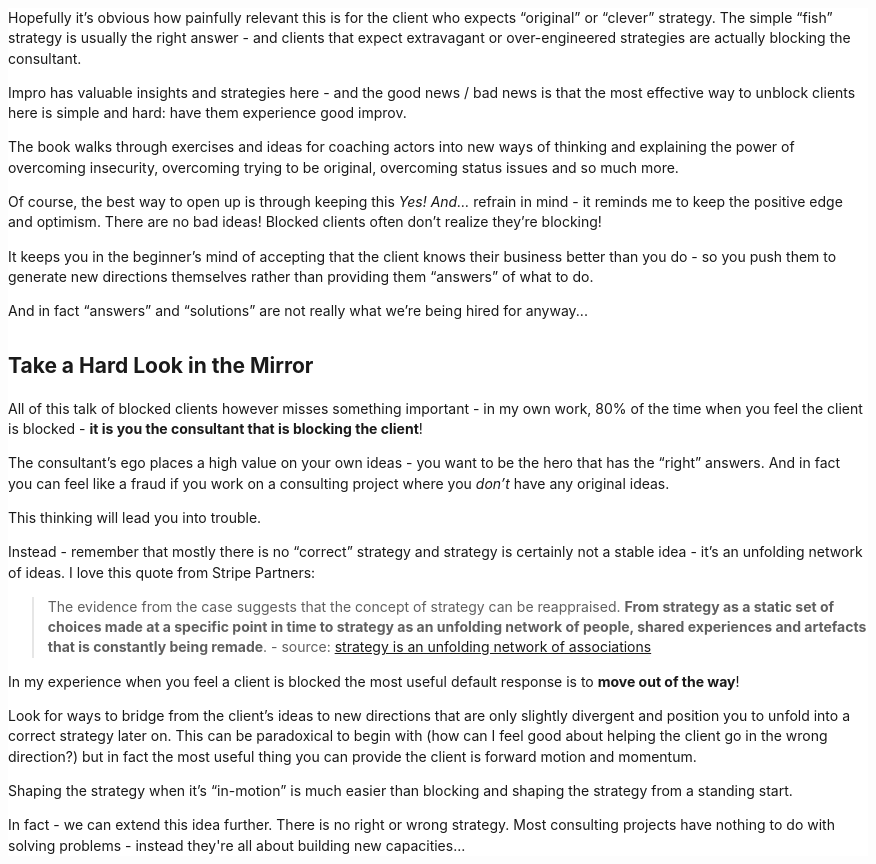 [^fish]: [Look at your fish](https://austinkleon.com/2018/09/17/look-at-your-fish/)! is a good reference here for the power in un-original things...

Hopefully it’s obvious how painfully relevant this is for the client who expects “original” or “clever” strategy. The simple “fish” strategy is usually the right answer - and clients that expect extravagant or over-engineered strategies are actually blocking the consultant.

Impro has valuable insights and strategies here - and the good news / bad news is that the most effective way to unblock clients here is simple and hard: have them experience good improv.

The book walks through exercises and ideas for coaching actors into new ways of thinking and explaining the power of overcoming insecurity, overcoming trying to be original, overcoming status issues and so much more.

Of course, the best way to open up is through keeping this *Yes! And…* refrain in mind - it reminds me to keep the positive edge and optimism. There are no bad ideas! Blocked clients often don’t realize they’re blocking!

It keeps you in the beginner’s mind of accepting that the client knows their business better than you do - so you push them to generate new directions themselves rather than providing them “answers” of what to do.

And in fact “answers” and “solutions” are not really what we’re being hired for anyway...

## Take a Hard Look in the Mirror

All of this talk of blocked clients however misses something important - in my own work, 80% of the time when you feel the client is blocked - **it is you the consultant that is blocking the client**!

The consultant’s ego places a high value on your own ideas - you want to be the hero that has the “right” answers. And in fact you can feel like a fraud if you work on a consulting project where you *don’t* have any original ideas.

This thinking will lead you into trouble.

Instead - remember that mostly there is no “correct” strategy and strategy is certainly not a stable idea - it’s an unfolding network of ideas. I love this quote from Stripe Partners:

> The evidence from the case suggests that the concept of strategy can be reappraised. **From strategy as a static set of choices made at a specific point in time to strategy as an unfolding network of people, shared experiences and artefacts that is constantly being remade**. - source: [strategy is an unfolding network of associations](http://www.stripepartners.com/wp-content/uploads/2016/12/Stripe_Partners_Strategy_as_a_Network.pdf)

In my experience when you feel a client is blocked the most useful default response is to **move out of the way**!

Look for ways to bridge from the client’s ideas to new directions that are only slightly divergent and position you to unfold into a correct strategy later on. This can be paradoxical to begin with (how can I feel good about helping the client go in the wrong direction?) but in fact the most useful thing you can provide the client is forward motion and momentum.

Shaping the strategy when it’s “in-motion” is much easier than blocking and shaping the strategy from a standing start.

In fact - we can extend this idea further. There is no right or wrong strategy. Most consulting projects have nothing to do with solving problems - instead they're all about building new capacities...


[^wirecutter]: They have actually started doing this relatively recently post-NYT acquisition. See example here: [peleton review](https://thewirecutter.com/reviews/peloton-review-what-to-know-before-you-buy/)
[^listening]: Listening could in fact turn out to be the ultimate consulting skill....
[^just]: Recall from [chapter 2](https://tomcritchlow.com/2019/11/19/optimism-operating-system/) - there is no 'just' in consulting - clients are ecosystems in balance...
[^wisetoby]: Toby Shorin has a great insight around this in [this twitter thread](https://twitter.com/tobyshorin/status/1198462642328932352)
[^logistics]: I'm reminded of the phrase [amateurs talk strategy, experts talk logistics](https://tomcritchlow.com/2018/06/01/how-to-get-things-done/) here.